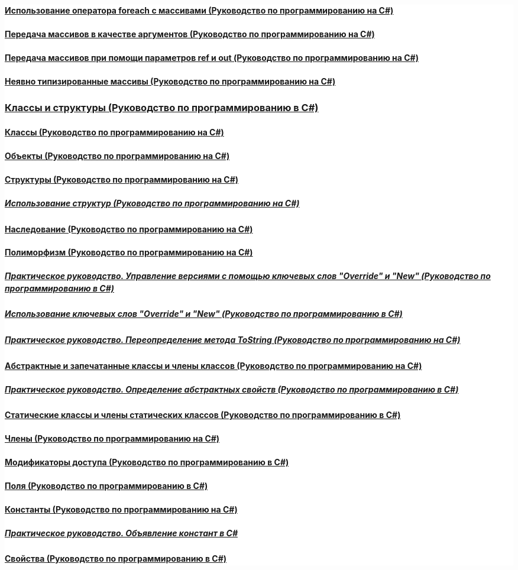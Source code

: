 #### [Использование оператора foreach с массивами (Руководство по программированию на C#)](using-foreach-with-arrays.md)
#### [Передача массивов в качестве аргументов (Руководство по программированию на C#)](passing-arrays-as-arguments.md)
#### [Передача массивов при помощи параметров ref и out (Руководство по программированию на C#)](passing-arrays-using-ref-and-out.md)
#### [Неявно типизированные массивы (Руководство по программированию на C#)](implicitly-typed-arrays.md)
### [Классы и структуры (Руководство по программированию в C#)](index.md)
#### [Классы (Руководство по программированию на C#)](classes.md)
#### [Объекты (Руководство по программированию на C#)](objects.md)
#### [Структуры (Руководство по программированию на C#)](structs.md)
##### [Использование структур (Руководство по программированию на C#)](using-structs.md)
#### [Наследование (Руководство по программированию на C#)](inheritance.md)
#### [Полиморфизм (Руководство по программированию на C#)](polymorphism.md)
##### [Практическое руководство. Управление версиями с помощью ключевых слов "Override" и "New" (Руководство по программированию в C#)](versioning-with-the-override-and-new-keywords.md)
##### [Использование ключевых слов "Override" и "New" (Руководство по программированию в C#)](knowing-when-to-use-override-and-new-keywords.md)
##### [Практическое руководство. Переопределение метода ToString (Руководство по программированию на C#)](how-to-override-the-tostring-method.md)
#### [Абстрактные и запечатанные классы и члены классов (Руководство по программированию на C#)](abstract-and-sealed-classes-and-class-members.md)
##### [Практическое руководство. Определение абстрактных свойств (Руководство по программированию в C#)](how-to-define-abstract-properties.md)
#### [Статические классы и члены статических классов (Руководство по программированию в C#)](static-classes-and-static-class-members.md)
#### [Члены (Руководство по программированию на C#)](members.md)
#### [Модификаторы доступа (Руководство по программированию в C#)](access-modifiers.md)
#### [Поля (Руководство по программированию в C#)](fields.md)
#### [Константы (Руководство по программированию на C#)](constants.md)
##### [Практическое руководство. Объявление констант в C#](how-to-define-constants.md)
#### [Свойства (Руководство по программированию в C#)](properties.md)